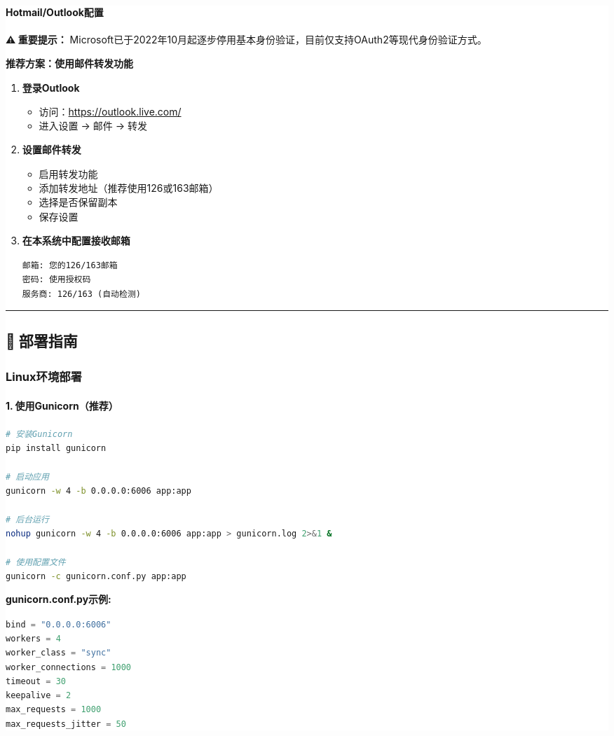 #### Hotmail/Outlook配置

**⚠️ 重要提示：** Microsoft已于2022年10月起逐步停用基本身份验证，目前仅支持OAuth2等现代身份验证方式。

**推荐方案：使用邮件转发功能**

1. **登录Outlook**
   - 访问：https://outlook.live.com/
   - 进入设置 → 邮件 → 转发

2. **设置邮件转发**
   - 启用转发功能
   - 添加转发地址（推荐使用126或163邮箱）
   - 选择是否保留副本
   - 保存设置

3. **在本系统中配置接收邮箱**
   ```
   邮箱: 您的126/163邮箱
   密码: 使用授权码
   服务商: 126/163 (自动检测)
   ```

---

## 🚀 部署指南

### Linux环境部署

#### 1. 使用Gunicorn（推荐）

```bash
# 安装Gunicorn
pip install gunicorn

# 启动应用
gunicorn -w 4 -b 0.0.0.0:6006 app:app

# 后台运行
nohup gunicorn -w 4 -b 0.0.0.0:6006 app:app > gunicorn.log 2>&1 &

# 使用配置文件
gunicorn -c gunicorn.conf.py app:app
```

**gunicorn.conf.py示例:**
```python
bind = "0.0.0.0:6006"
workers = 4
worker_class = "sync"
worker_connections = 1000
timeout = 30
keepalive = 2
max_requests = 1000
max_requests_jitter = 50
```
